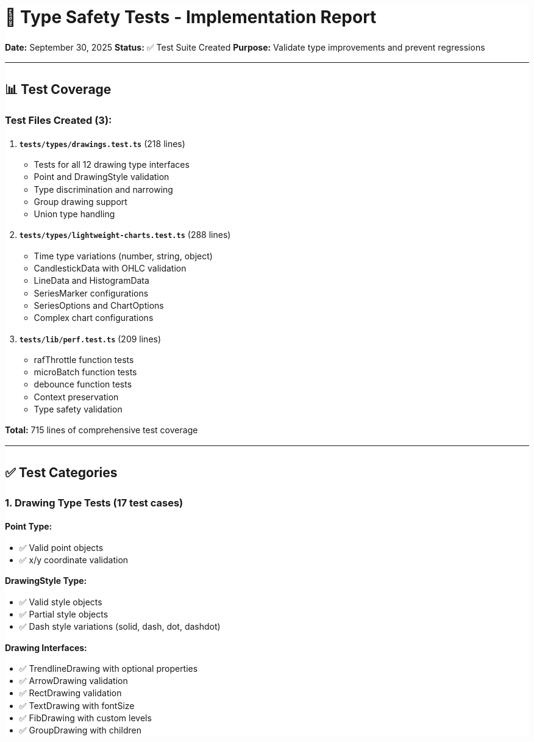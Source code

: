 # 🧪 Type Safety Tests - Implementation Report

**Date:** September 30, 2025
**Status:** ✅ Test Suite Created
**Purpose:** Validate type improvements and prevent regressions

---

## 📊 Test Coverage

### Test Files Created (3):

1. **`tests/types/drawings.test.ts`** (218 lines)
   - Tests for all 12 drawing type interfaces
   - Point and DrawingStyle validation
   - Type discrimination and narrowing
   - Group drawing support
   - Union type handling

2. **`tests/types/lightweight-charts.test.ts`** (288 lines)
   - Time type variations (number, string, object)
   - CandlestickData with OHLC validation
   - LineData and HistogramData
   - SeriesMarker configurations
   - SeriesOptions and ChartOptions
   - Complex chart configurations

3. **`tests/lib/perf.test.ts`** (209 lines)
   - rafThrottle function tests
   - microBatch function tests
   - debounce function tests
   - Context preservation
   - Type safety validation

**Total:** 715 lines of comprehensive test coverage

---

## ✅ Test Categories

### 1. **Drawing Type Tests** (17 test cases)

**Point Type:**
- ✅ Valid point objects
- ✅ x/y coordinate validation

**DrawingStyle Type:**
- ✅ Valid style objects
- ✅ Partial style objects
- ✅ Dash style variations (solid, dash, dot, dashdot)

**Drawing Interfaces:**
- ✅ TrendlineDrawing with optional properties
- ✅ ArrowDrawing validation
- ✅ RectDrawing validation
- ✅ TextDrawing with fontSize
- ✅ FibDrawing with custom levels
- ✅ GroupDrawing with children
